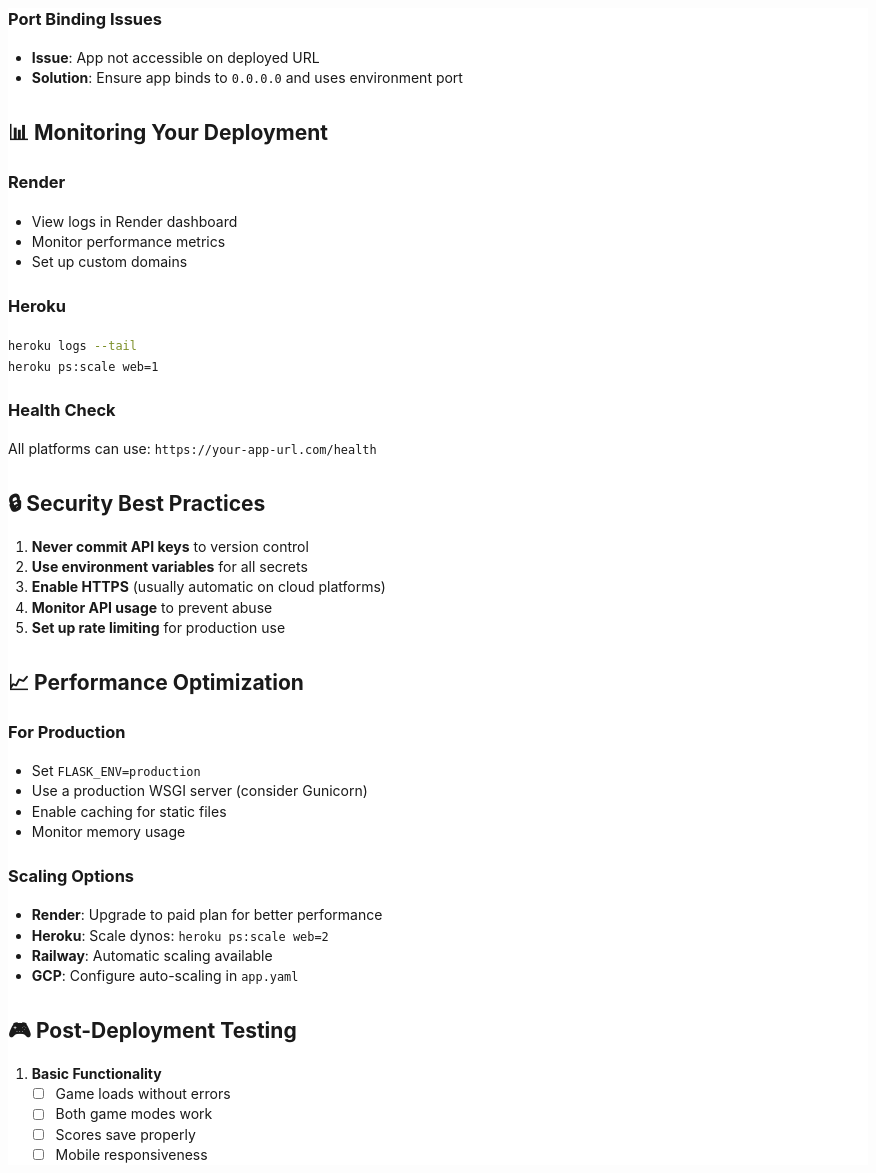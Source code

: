 ### Port Binding Issues
- **Issue**: App not accessible on deployed URL
- **Solution**: Ensure app binds to `0.0.0.0` and uses environment port

## 📊 Monitoring Your Deployment

### Render
- View logs in Render dashboard
- Monitor performance metrics
- Set up custom domains

### Heroku
```bash
heroku logs --tail
heroku ps:scale web=1
```

### Health Check
All platforms can use: `https://your-app-url.com/health`

## 🔒 Security Best Practices

1. **Never commit API keys** to version control
2. **Use environment variables** for all secrets
3. **Enable HTTPS** (usually automatic on cloud platforms)
4. **Monitor API usage** to prevent abuse
5. **Set up rate limiting** for production use

## 📈 Performance Optimization

### For Production
- Set `FLASK_ENV=production`
- Use a production WSGI server (consider Gunicorn)
- Enable caching for static files
- Monitor memory usage

### Scaling Options
- **Render**: Upgrade to paid plan for better performance
- **Heroku**: Scale dynos: `heroku ps:scale web=2`
- **Railway**: Automatic scaling available
- **GCP**: Configure auto-scaling in `app.yaml`

## 🎮 Post-Deployment Testing

1. **Basic Functionality**
   - [ ] Game loads without errors
   - [ ] Both game modes work
   - [ ] Scores save properly
   - [ ] Mobile responsiveness
